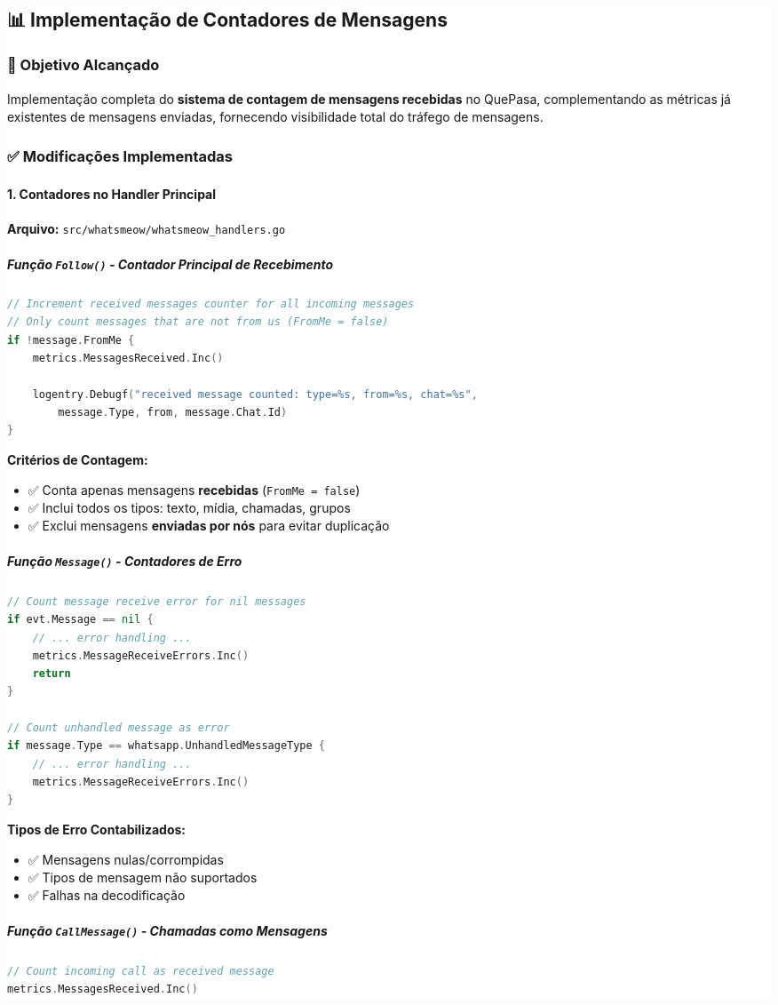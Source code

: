 
## 📊 Implementação de Contadores de Mensagens

### 🎯 Objetivo Alcançado

Implementação completa do **sistema de contagem de mensagens recebidas** no QuePasa, complementando as métricas já existentes de mensagens enviadas, fornecendo visibilidade total do tráfego de mensagens.

### ✅ Modificações Implementadas

#### 1. **Contadores no Handler Principal**
**Arquivo:** `src/whatsmeow/whatsmeow_handlers.go`

##### Função `Follow()` - Contador Principal de Recebimento
```go
// Increment received messages counter for all incoming messages
// Only count messages that are not from us (FromMe = false)
if !message.FromMe {
    metrics.MessagesReceived.Inc()
    
    logentry.Debugf("received message counted: type=%s, from=%s, chat=%s", 
        message.Type, from, message.Chat.Id)
}
```

**Critérios de Contagem:**
- ✅ Conta apenas mensagens **recebidas** (`FromMe = false`)
- ✅ Inclui todos os tipos: texto, mídia, chamadas, grupos
- ✅ Exclui mensagens **enviadas por nós** para evitar duplicação

##### Função `Message()` - Contadores de Erro
```go
// Count message receive error for nil messages
if evt.Message == nil {
    // ... error handling ...
    metrics.MessageReceiveErrors.Inc()
    return
}

// Count unhandled message as error
if message.Type == whatsapp.UnhandledMessageType {
    // ... error handling ...
    metrics.MessageReceiveErrors.Inc()
}
```

**Tipos de Erro Contabilizados:**
- ✅ Mensagens nulas/corrompidas
- ✅ Tipos de mensagem não suportados
- ✅ Falhas na decodificação

##### Função `CallMessage()` - Chamadas como Mensagens
```go
// Count incoming call as received message
metrics.MessagesReceived.Inc()
```
